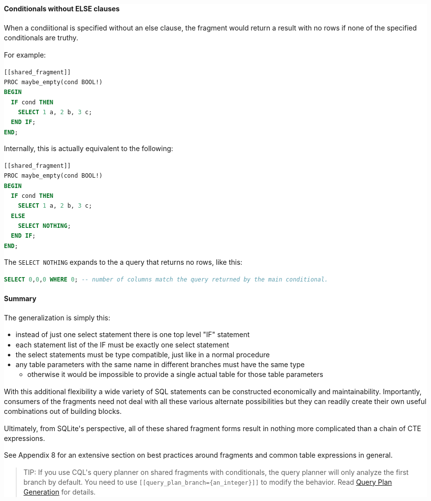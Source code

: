 #### Conditionals without ELSE clauses
When a condiitional is specified without an else clause, the fragment would return a result with no rows if none of the specified conditionals are truthy.

For example:
```sql
[[shared_fragment]]
PROC maybe_empty(cond BOOL!)
BEGIN
  IF cond THEN
    SELECT 1 a, 2 b, 3 c;
  END IF;
END;
```

Internally, this is actually equivalent to the following:
```sql
[[shared_fragment]]
PROC maybe_empty(cond BOOL!)
BEGIN
  IF cond THEN
    SELECT 1 a, 2 b, 3 c;
  ELSE
    SELECT NOTHING;
  END IF;
END;
```

The `SELECT NOTHING` expands to the a query that returns no rows, like this:
```sql
SELECT 0,0,0 WHERE 0; -- number of columns match the query returned by the main conditional.
```

#### Summary

The generalization is simply this:

* instead of just one select statement there is one top level "IF" statement
* each statement list of the IF must be exactly one select statement
* the select statements must be type compatible, just like in a normal procedure
* any table parameters with the same name in different branches must have the same type
  * otherwise it would be impossible to provide a single actual table for those table parameters

With this additional flexibility a wide variety of SQL statements can be
constructed economically and maintainability.  Importantly, consumers of
the fragments need not deal with all these various alternate possibilities
but they can readily create their own useful combinations out of building
blocks.

Ultimately, from SQLite's perspective, all of these shared fragment
forms result in nothing more complicated than a chain of CTE expressions.

See Appendix 8 for an extensive section on best practices around fragments
and common table expressions in general.

>TIP:
>If you use CQL's query planner on shared fragments with conditionals, the query planner will only analyze the first branch by default. You need to use `[[query_plan_branch={an_integer}]]` to modify the behavior. Read
>[Query Plan Generation](./15_query_plan_generation.md) for details.
